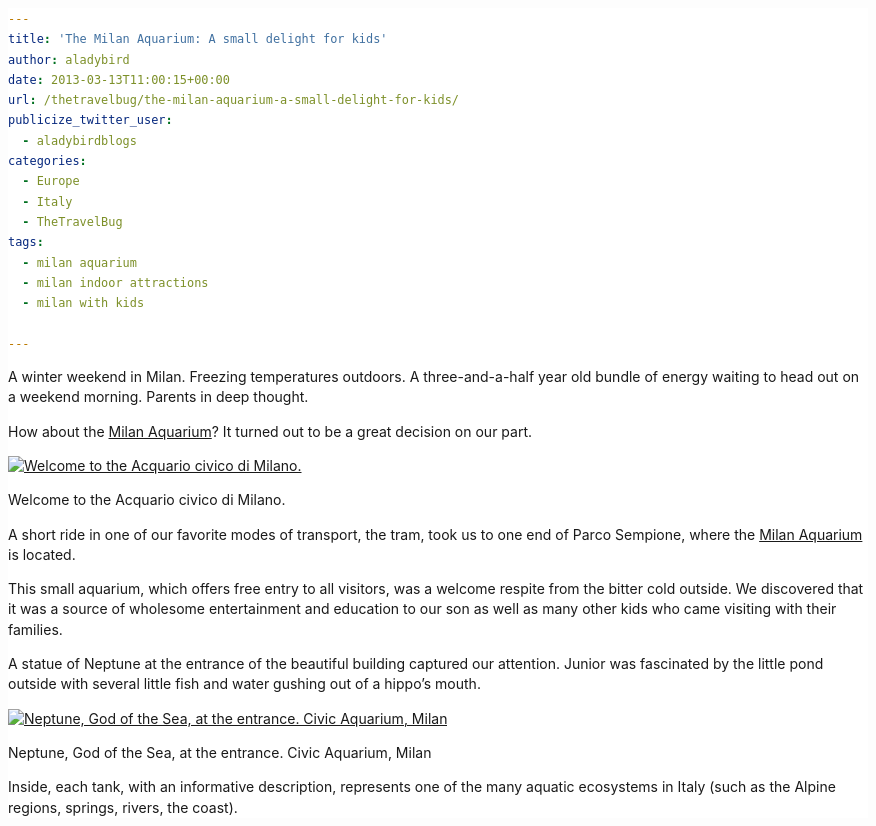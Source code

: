 ```yaml
---
title: 'The Milan Aquarium: A small delight for kids'
author: aladybird
date: 2013-03-13T11:00:15+00:00
url: /thetravelbug/the-milan-aquarium-a-small-delight-for-kids/
publicize_twitter_user:
  - aladybirdblogs
categories:
  - Europe
  - Italy
  - TheTravelBug
tags:
  - milan aquarium
  - milan indoor attractions
  - milan with kids

---
```

A winter weekend in Milan. Freezing temperatures outdoors. A three-and-a-half year old bundle of energy waiting to head out on a weekend morning. Parents in deep thought.

How about the <a title="Acquario civico di Milano" href="http://www.acquariocivicomilano.eu/" target="_blank">Milan Aquarium</a>? It turned out to be a great decision on our part.

<div id="attachment_1166" style="width: 938px" class="wp-caption aligncenter">
  <a href="http://funderfulworld.files.wordpress.com/2013/03/dsc02881.jpg"><img class="size-large wp-image-1166" alt="Welcome to the Acquario civico di Milano." src="http://funderfulworld.files.wordpress.com/2013/03/dsc02881.jpg?w=928" width="928" height="960" /></a>
  
  <p class="wp-caption-text">
    Welcome to the Acquario civico di Milano.
  </p>
</div>

A short ride in one of our favorite modes of transport, the tram, took us to one end of Parco Sempione, where the <a title="Acquario civico di Milano" href="http://www.acquariocivicomilano.eu/cms/" target="_blank">Milan Aquarium</a> is located.

This small aquarium, which offers free entry to all visitors, was a welcome respite from the bitter cold outside. We discovered that it was a source of wholesome entertainment and education to our son as well as many other kids who came visiting with their families.

A statue of Neptune at the entrance of the beautiful building captured our attention. Junior was fascinated by the little pond outside with several little fish and water gushing out of a hippo&#8217;s mouth.

<div id="attachment_1163" style="width: 730px" class="wp-caption aligncenter">
  <a href="http://funderfulworld.files.wordpress.com/2013/03/dsc02862.jpg"><img class="size-large wp-image-1163" alt="Neptune, God of the Sea, at the entrance. Civic Aquarium, Milan" src="http://funderfulworld.files.wordpress.com/2013/03/dsc02862.jpg?w=720" width="720" height="960" /></a>
  
  <p class="wp-caption-text">
    Neptune, God of the Sea, at the entrance. Civic Aquarium, Milan
  </p>
</div>

Inside, each tank, with an informative description, represents one of the many aquatic ecosystems in Italy (such as the Alpine regions, springs, rivers, the coast).
